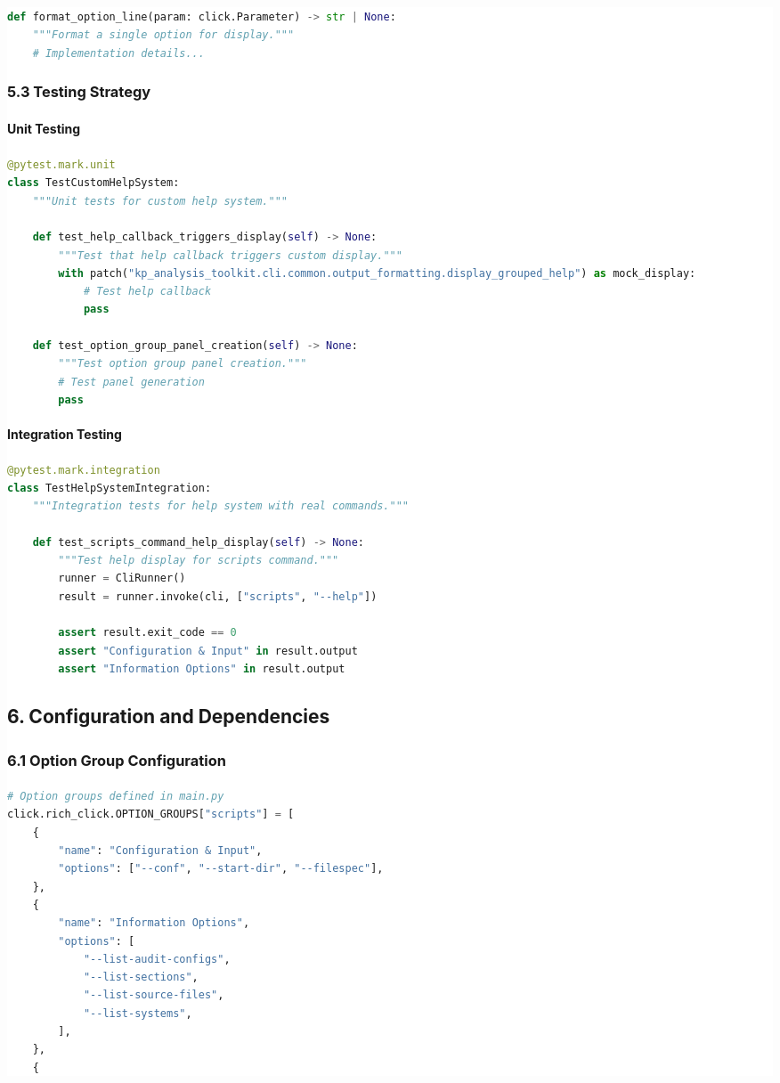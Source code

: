 ```python
def format_option_line(param: click.Parameter) -> str | None:
    """Format a single option for display."""
    # Implementation details...
```

### 5.3 Testing Strategy

#### Unit Testing
```python
@pytest.mark.unit
class TestCustomHelpSystem:
    """Unit tests for custom help system."""
    
    def test_help_callback_triggers_display(self) -> None:
        """Test that help callback triggers custom display."""
        with patch("kp_analysis_toolkit.cli.common.output_formatting.display_grouped_help") as mock_display:
            # Test help callback
            pass
    
    def test_option_group_panel_creation(self) -> None:
        """Test option group panel creation."""
        # Test panel generation
        pass
```

#### Integration Testing

```python
@pytest.mark.integration
class TestHelpSystemIntegration:
    """Integration tests for help system with real commands."""
    
    def test_scripts_command_help_display(self) -> None:
        """Test help display for scripts command."""
        runner = CliRunner()
        result = runner.invoke(cli, ["scripts", "--help"])
        
        assert result.exit_code == 0
        assert "Configuration & Input" in result.output
        assert "Information Options" in result.output
```

## 6. Configuration and Dependencies

### 6.1 Option Group Configuration
```python
# Option groups defined in main.py
click.rich_click.OPTION_GROUPS["scripts"] = [
    {
        "name": "Configuration & Input",
        "options": ["--conf", "--start-dir", "--filespec"],
    },
    {
        "name": "Information Options",
        "options": [
            "--list-audit-configs",
            "--list-sections",
            "--list-source-files",
            "--list-systems",
        ],
    },
    {
```